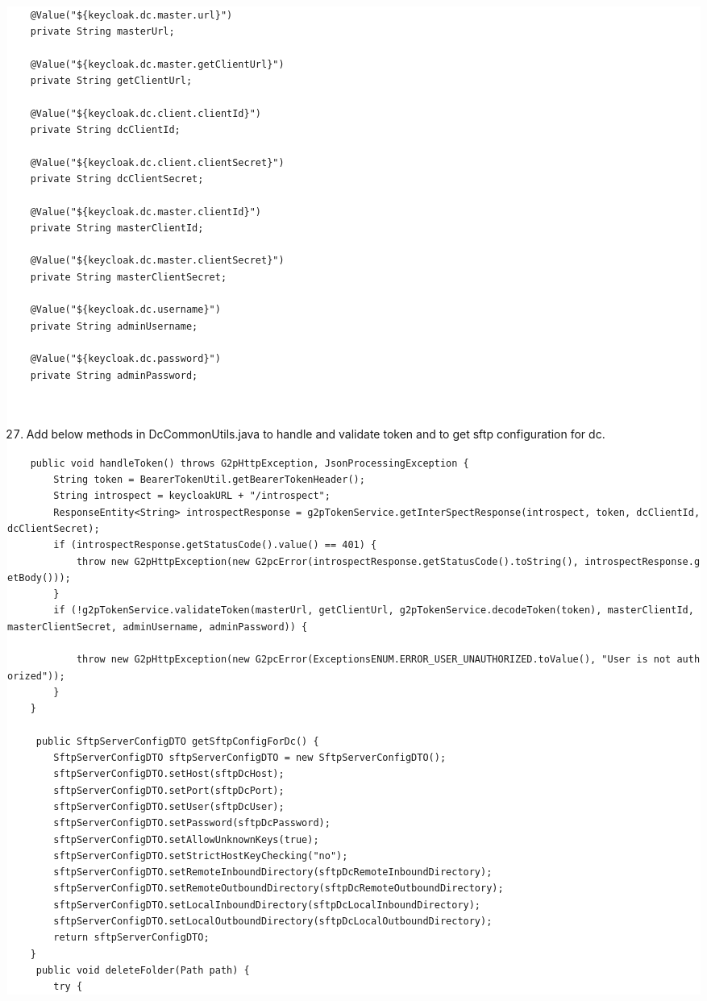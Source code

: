 ````
    @Value("${keycloak.dc.master.url}")
    private String masterUrl;

    @Value("${keycloak.dc.master.getClientUrl}")
    private String getClientUrl;

    @Value("${keycloak.dc.client.clientId}")
    private String dcClientId;

    @Value("${keycloak.dc.client.clientSecret}")
    private String dcClientSecret;

    @Value("${keycloak.dc.master.clientId}")
    private String masterClientId;

    @Value("${keycloak.dc.master.clientSecret}")
    private String masterClientSecret;

    @Value("${keycloak.dc.username}")
    private String adminUsername;

    @Value("${keycloak.dc.password}")
    private String adminPassword;

    

````
27. Add below methods in DcCommonUtils.java to handle and validate token and to get sftp configuration for dc.
````
    public void handleToken() throws G2pHttpException, JsonProcessingException {
        String token = BearerTokenUtil.getBearerTokenHeader();
        String introspect = keycloakURL + "/introspect";
        ResponseEntity<String> introspectResponse = g2pTokenService.getInterSpectResponse(introspect, token, dcClientId, dcClientSecret);
        if (introspectResponse.getStatusCode().value() == 401) {
            throw new G2pHttpException(new G2pcError(introspectResponse.getStatusCode().toString(), introspectResponse.getBody()));
        }
        if (!g2pTokenService.validateToken(masterUrl, getClientUrl, g2pTokenService.decodeToken(token), masterClientId, masterClientSecret, adminUsername, adminPassword)) {
            
            throw new G2pHttpException(new G2pcError(ExceptionsENUM.ERROR_USER_UNAUTHORIZED.toValue(), "User is not authorized"));
        }
    }
    
     public SftpServerConfigDTO getSftpConfigForDc() {
        SftpServerConfigDTO sftpServerConfigDTO = new SftpServerConfigDTO();
        sftpServerConfigDTO.setHost(sftpDcHost);
        sftpServerConfigDTO.setPort(sftpDcPort);
        sftpServerConfigDTO.setUser(sftpDcUser);
        sftpServerConfigDTO.setPassword(sftpDcPassword);
        sftpServerConfigDTO.setAllowUnknownKeys(true);
        sftpServerConfigDTO.setStrictHostKeyChecking("no");
        sftpServerConfigDTO.setRemoteInboundDirectory(sftpDcRemoteInboundDirectory);
        sftpServerConfigDTO.setRemoteOutboundDirectory(sftpDcRemoteOutboundDirectory);
        sftpServerConfigDTO.setLocalInboundDirectory(sftpDcLocalInboundDirectory);
        sftpServerConfigDTO.setLocalOutboundDirectory(sftpDcLocalOutboundDirectory);
        return sftpServerConfigDTO;
    }
     public void deleteFolder(Path path) {
        try {
````